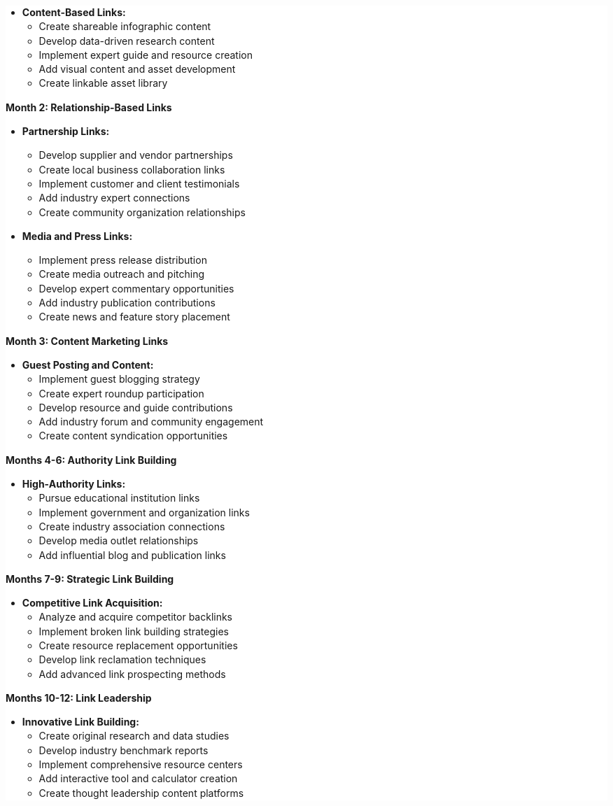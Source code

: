 - **Content-Based Links:**
  - Create shareable infographic content
  - Develop data-driven research content
  - Implement expert guide and resource creation
  - Add visual content and asset development
  - Create linkable asset library

**Month 2: Relationship-Based Links**
- **Partnership Links:**
  - Develop supplier and vendor partnerships
  - Create local business collaboration links
  - Implement customer and client testimonials
  - Add industry expert connections
  - Create community organization relationships

- **Media and Press Links:**
  - Implement press release distribution
  - Create media outreach and pitching
  - Develop expert commentary opportunities
  - Add industry publication contributions
  - Create news and feature story placement

**Month 3: Content Marketing Links**
- **Guest Posting and Content:**
  - Implement guest blogging strategy
  - Create expert roundup participation
  - Develop resource and guide contributions
  - Add industry forum and community engagement
  - Create content syndication opportunities

**Months 4-6: Authority Link Building**
- **High-Authority Links:**
  - Pursue educational institution links
  - Implement government and organization links
  - Create industry association connections
  - Develop media outlet relationships
  - Add influential blog and publication links

**Months 7-9: Strategic Link Building**
- **Competitive Link Acquisition:**
  - Analyze and acquire competitor backlinks
  - Implement broken link building strategies
  - Create resource replacement opportunities
  - Develop link reclamation techniques
  - Add advanced link prospecting methods

**Months 10-12: Link Leadership**
- **Innovative Link Building:**
  - Create original research and data studies
  - Develop industry benchmark reports
  - Implement comprehensive resource centers
  - Add interactive tool and calculator creation
  - Create thought leadership content platforms
